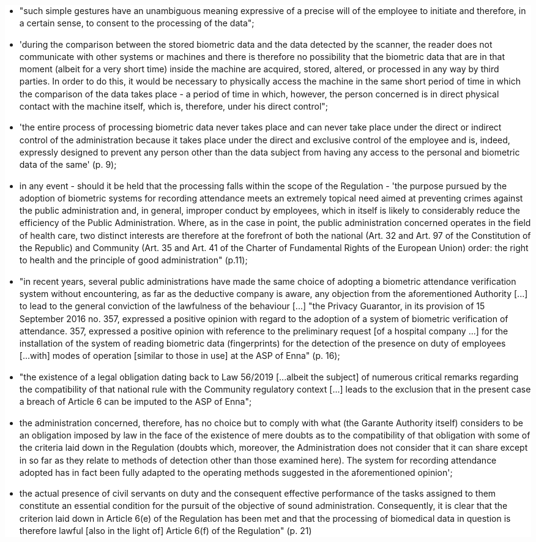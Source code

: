 - "such simple gestures have an unambiguous meaning expressive of a precise will of the employee to initiate and therefore, in a certain sense, to consent to the processing of the data";

- 'during the comparison between the stored biometric data and the data detected by the scanner, the reader does not communicate with other systems or machines and there is therefore no possibility that the biometric data that are in that moment (albeit for a very short time) inside the machine are acquired, stored, altered, or processed in any way by third parties. In order to do this, it would be necessary to physically access the machine in the same short period of time in which the comparison of the data takes place - a period of time in which, however, the person concerned is in direct physical contact with the machine itself, which is, therefore, under his direct control";

- 'the entire process of processing biometric data never takes place and can never take place under the direct or indirect control of the administration because it takes place under the direct and exclusive control of the employee and is, indeed, expressly designed to prevent any person other than the data subject from having any access to the personal and biometric data of the same' (p. 9);

- in any event - should it be held that the processing falls within the scope of the Regulation - 'the purpose pursued by the adoption of biometric systems for recording attendance meets an extremely topical need aimed at preventing crimes against the public administration and, in general, improper conduct by employees, which in itself is likely to considerably reduce the efficiency of the Public Administration. Where, as in the case in point, the public administration concerned operates in the field of health care, two distinct interests are therefore at the forefront of both the national (Art. 32 and Art. 97 of the Constitution of the Republic) and Community (Art. 35 and Art. 41 of the Charter of Fundamental Rights of the European Union) order: the right to health and the principle of good administration" (p.11);

- "in recent years, several public administrations have made the same choice of adopting a biometric attendance verification system without encountering, as far as the deductive company is aware, any objection from the aforementioned Authority \[...\] to lead to the general conviction of the lawfulness of the behaviour \[...\] "the Privacy Guarantor, in its provision of 15 September 2016 no. 357, expressed a positive opinion with regard to the adoption of a system of biometric verification of attendance. 357, expressed a positive opinion with reference to the preliminary request \[of a hospital company ...\] for the installation of the system of reading biometric data (fingerprints) for the detection of the presence on duty of employees \[...with\] modes of operation \[similar to those in use\] at the ASP of Enna" (p. 16);

- "the existence of a legal obligation dating back to Law 56/2019 \[...albeit the subject\] of numerous critical remarks regarding the compatibility of that national rule with the Community regulatory context \[...\] leads to the exclusion that in the present case a breach of Article 6 can be imputed to the ASP of Enna";

- the administration concerned, therefore, has no choice but to comply with what (the Garante Authority itself) considers to be an obligation imposed by law in the face of the existence of mere doubts as to the compatibility of that obligation with some of the criteria laid down in the Regulation (doubts which, moreover, the Administration does not consider that it can share except in so far as they relate to methods of detection other than those examined here). The system for recording attendance adopted has in fact been fully adapted to the operating methods suggested in the aforementioned opinion';

- the actual presence of civil servants on duty and the consequent effective performance of the tasks assigned to them constitute an essential condition for the pursuit of the objective of sound administration. Consequently, it is clear that the criterion laid down in Article 6(e) of the Regulation has been met and that the processing of biomedical data in question is therefore lawful \[also in the light of\] Article 6(f) of the Regulation" (p. 21)
